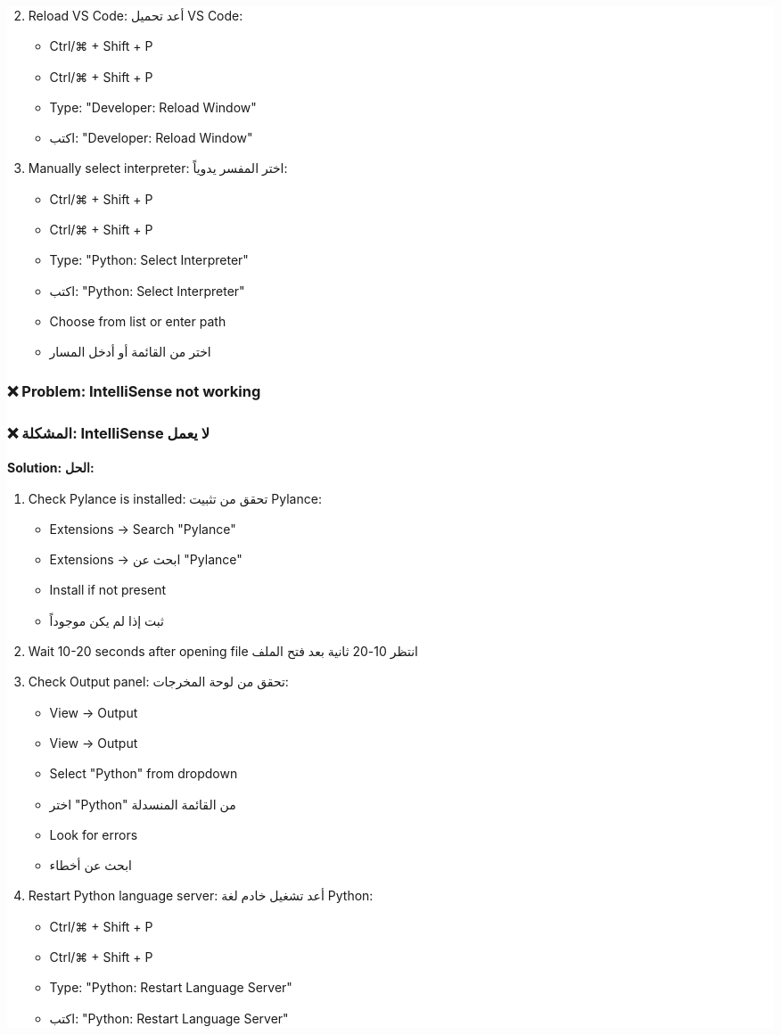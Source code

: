 2. Reload VS Code:
   أعد تحميل VS Code:

   - Ctrl/⌘ + Shift + P
   - Ctrl/⌘ + Shift + P

   - Type: "Developer: Reload Window"
   - اكتب: "Developer: Reload Window"

3. Manually select interpreter:
   اختر المفسر يدوياً:

   - Ctrl/⌘ + Shift + P
   - Ctrl/⌘ + Shift + P

   - Type: "Python: Select Interpreter"
   - اكتب: "Python: Select Interpreter"

   - Choose from list or enter path
   - اختر من القائمة أو أدخل المسار

### ❌ Problem: IntelliSense not working
### ❌ المشكلة: IntelliSense لا يعمل

**Solution:**
**الحل:**

1. Check Pylance is installed:
   تحقق من تثبيت Pylance:

   - Extensions → Search "Pylance"
   - Extensions → ابحث عن "Pylance"

   - Install if not present
   - ثبت إذا لم يكن موجوداً

2. Wait 10-20 seconds after opening file
   انتظر 10-20 ثانية بعد فتح الملف

3. Check Output panel:
   تحقق من لوحة المخرجات:

   - View → Output
   - View → Output

   - Select "Python" from dropdown
   - اختر "Python" من القائمة المنسدلة

   - Look for errors
   - ابحث عن أخطاء

4. Restart Python language server:
   أعد تشغيل خادم لغة Python:

   - Ctrl/⌘ + Shift + P
   - Ctrl/⌘ + Shift + P

   - Type: "Python: Restart Language Server"
   - اكتب: "Python: Restart Language Server"
